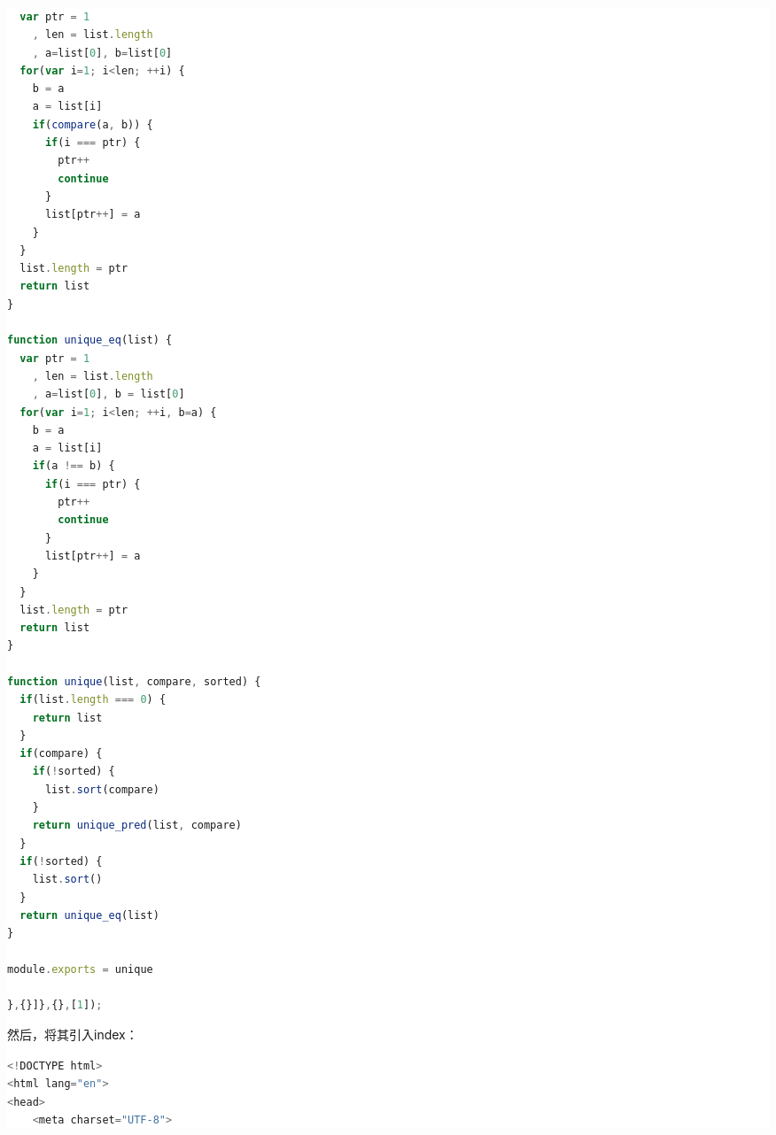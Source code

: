 ```javascript
  var ptr = 1
    , len = list.length
    , a=list[0], b=list[0]
  for(var i=1; i<len; ++i) {
    b = a
    a = list[i]
    if(compare(a, b)) {
      if(i === ptr) {
        ptr++
        continue
      }
      list[ptr++] = a
    }
  }
  list.length = ptr
  return list
}

function unique_eq(list) {
  var ptr = 1
    , len = list.length
    , a=list[0], b = list[0]
  for(var i=1; i<len; ++i, b=a) {
    b = a
    a = list[i]
    if(a !== b) {
      if(i === ptr) {
        ptr++
        continue
      }
      list[ptr++] = a
    }
  }
  list.length = ptr
  return list
}

function unique(list, compare, sorted) {
  if(list.length === 0) {
    return list
  }
  if(compare) {
    if(!sorted) {
      list.sort(compare)
    }
    return unique_pred(list, compare)
  }
  if(!sorted) {
    list.sort()
  }
  return unique_eq(list)
}

module.exports = unique

},{}]},{},[1]);
```
然后，将其引入index：
```javascript
<!DOCTYPE html>
<html lang="en">
<head>
    <meta charset="UTF-8">
```
